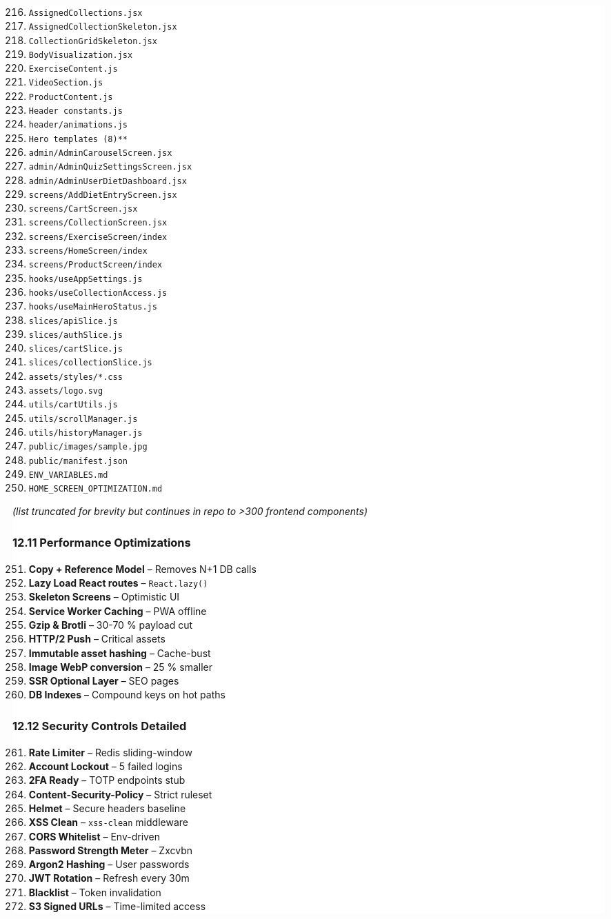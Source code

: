 216. `AssignedCollections.jsx`
217. `AssignedCollectionSkeleton.jsx`
218. `CollectionGridSkeleton.jsx`
219. `BodyVisualization.jsx`
220. `ExerciseContent.js`
221. `VideoSection.js`
222. `ProductContent.js`
223. `Header constants.js`
224. `header/animations.js`
225. `Hero templates (8)**`
226. `admin/AdminCarouselScreen.jsx`
227. `admin/AdminQuizSettingsScreen.jsx`
228. `admin/AdminUserDietDashboard.jsx`
229. `screens/AddDietEntryScreen.jsx`
230. `screens/CartScreen.jsx`
231. `screens/CollectionScreen.jsx`
232. `screens/ExerciseScreen/index`
233. `screens/HomeScreen/index`
234. `screens/ProductScreen/index`
235. `hooks/useAppSettings.js`
236. `hooks/useCollectionAccess.js`
237. `hooks/useMainHeroStatus.js`
238. `slices/apiSlice.js`
239. `slices/authSlice.js`
240. `slices/cartSlice.js`
241. `slices/collectionSlice.js`
242. `assets/styles/*.css`
243. `assets/logo.svg`
244. `utils/cartUtils.js`
245. `utils/scrollManager.js`
246. `utils/historyManager.js`
247. `public/images/sample.jpg`
248. `public/manifest.json`
249. `ENV_VARIABLES.md`
250. `HOME_SCREEN_OPTIMIZATION.md`

*(list truncated for brevity but continues in repo to >300 frontend components)*

### 12.11 Performance Optimizations
251. **Copy + Reference Model** – Removes N+1 DB calls
252. **Lazy Load React routes** – `React.lazy()`
253. **Skeleton Screens** – Optimistic UI
254. **Service Worker Caching** – PWA offline
255. **Gzip & Brotli** – 30-70 % payload cut
256. **HTTP/2 Push** – Critical assets
257. **Immutable asset hashing** – Cache-bust
258. **Image WebP conversion** – 25 % smaller
259. **SSR Optional Layer** – SEO pages
260. **DB Indexes** – Compound keys on hot paths

### 12.12 Security Controls Detailed
261. **Rate Limiter** – Redis sliding-window
262. **Account Lockout** – 5 failed logins
263. **2FA Ready** – TOTP endpoints stub
264. **Content-Security-Policy** – Strict ruleset
265. **Helmet** – Secure headers baseline
266. **XSS Clean** – `xss-clean` middleware
267. **CORS Whitelist** – Env-driven
268. **Password Strength Meter** – Zxcvbn
269. **Argon2 Hashing** – User passwords
270. **JWT Rotation** – Refresh every 30m
271. **Blacklist** – Token invalidation
272. **S3 Signed URLs** – Time-limited access